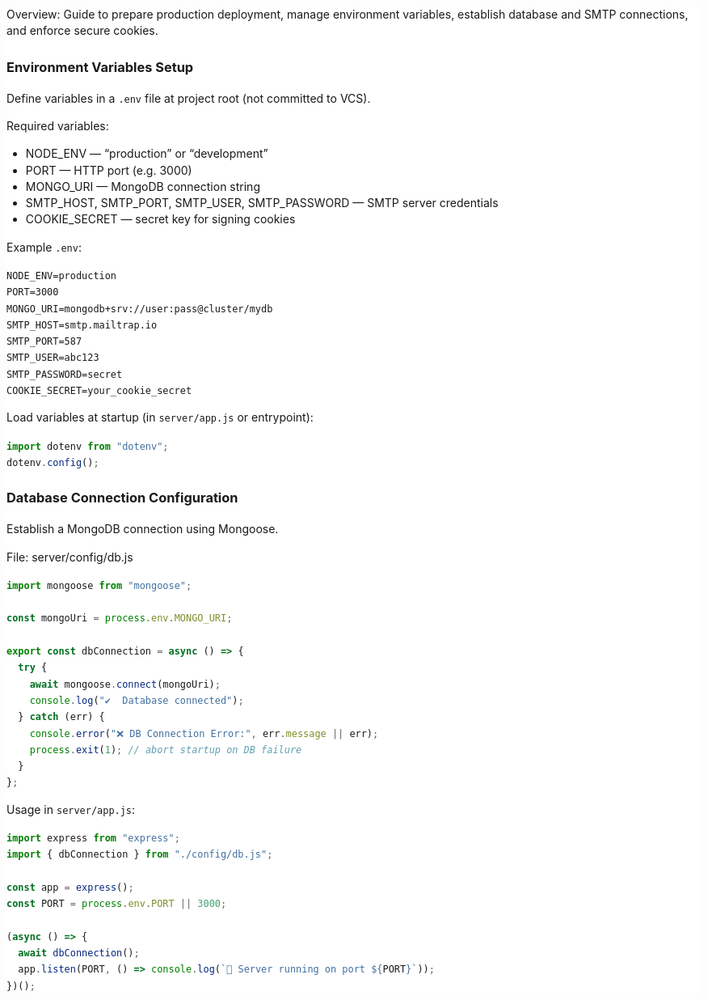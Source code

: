 Overview: Guide to prepare production deployment, manage environment variables, establish database and SMTP connections, and enforce secure cookies.

### Environment Variables Setup

Define variables in a `.env` file at project root (not committed to VCS).

Required variables:
- NODE_ENV — “production” or “development”
- PORT — HTTP port (e.g. 3000)
- MONGO_URI — MongoDB connection string
- SMTP_HOST, SMTP_PORT, SMTP_USER, SMTP_PASSWORD — SMTP server credentials
- COOKIE_SECRET — secret key for signing cookies

Example `.env`:
```
NODE_ENV=production
PORT=3000
MONGO_URI=mongodb+srv://user:pass@cluster/mydb
SMTP_HOST=smtp.mailtrap.io
SMTP_PORT=587
SMTP_USER=abc123
SMTP_PASSWORD=secret
COOKIE_SECRET=your_cookie_secret
```

Load variables at startup (in `server/app.js` or entrypoint):
```javascript
import dotenv from "dotenv";
dotenv.config();
```

### Database Connection Configuration

Establish a MongoDB connection using Mongoose.

File: server/config/db.js
```javascript
import mongoose from "mongoose";

const mongoUri = process.env.MONGO_URI;

export const dbConnection = async () => {
  try {
    await mongoose.connect(mongoUri);
    console.log("✔️  Database connected");
  } catch (err) {
    console.error("❌ DB Connection Error:", err.message || err);
    process.exit(1); // abort startup on DB failure
  }
};
```

Usage in `server/app.js`:
```javascript
import express from "express";
import { dbConnection } from "./config/db.js";

const app = express();
const PORT = process.env.PORT || 3000;

(async () => {
  await dbConnection();
  app.listen(PORT, () => console.log(`🚀 Server running on port ${PORT}`));
})();
```
